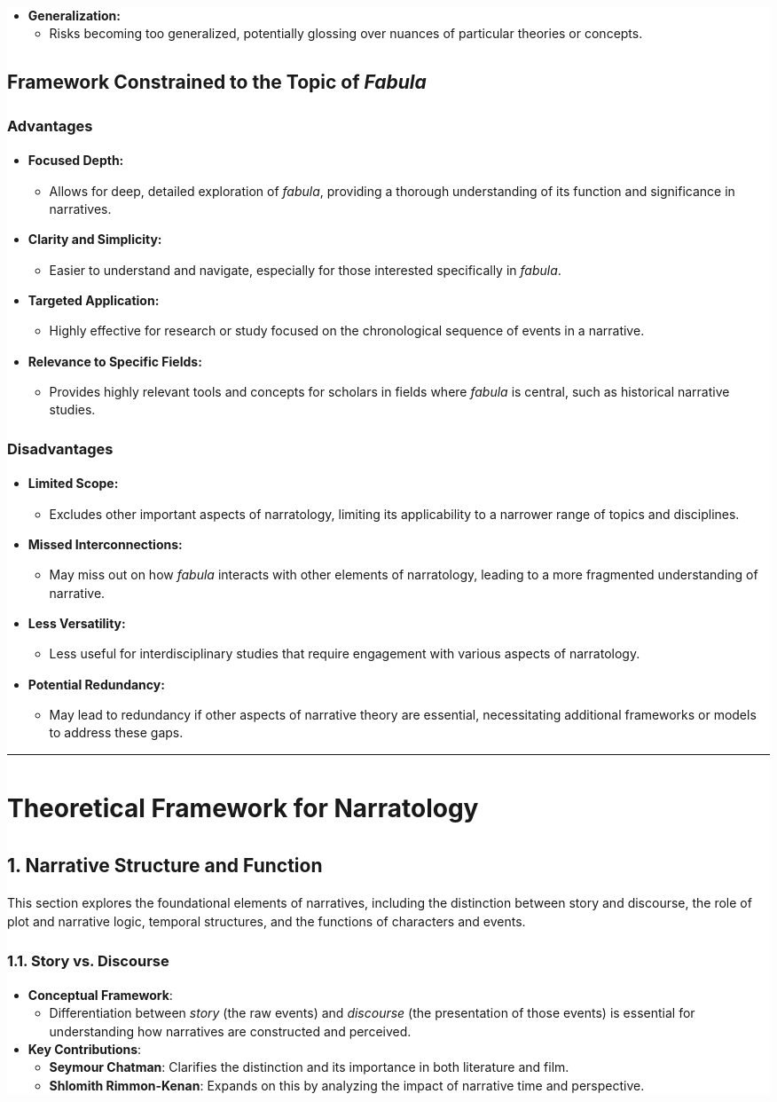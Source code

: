 - **Generalization:**
  - Risks becoming too generalized, potentially glossing over nuances of particular theories or concepts.

## **Framework Constrained to the Topic of *Fabula***

### **Advantages**
- **Focused Depth:**
  - Allows for deep, detailed exploration of *fabula*, providing a thorough understanding of its function and significance in narratives.

- **Clarity and Simplicity:**
  - Easier to understand and navigate, especially for those interested specifically in *fabula*.

- **Targeted Application:**
  - Highly effective for research or study focused on the chronological sequence of events in a narrative.

- **Relevance to Specific Fields:**
  - Provides highly relevant tools and concepts for scholars in fields where *fabula* is central, such as historical narrative studies.

### **Disadvantages**
- **Limited Scope:**
  - Excludes other important aspects of narratology, limiting its applicability to a narrower range of topics and disciplines.

- **Missed Interconnections:**
  - May miss out on how *fabula* interacts with other elements of narratology, leading to a more fragmented understanding of narrative.

- **Less Versatility:**
  - Less useful for interdisciplinary studies that require engagement with various aspects of narratology.

- **Potential Redundancy:**
  - May lead to redundancy if other aspects of narrative theory are essential, necessitating additional frameworks or models to address these gaps.

---

# Theoretical Framework for Narratology

## 1. Narrative Structure and Function
This section explores the foundational elements of narratives, including the distinction between story and discourse, the role of plot and narrative logic, temporal structures, and the functions of characters and events.

### 1.1. Story vs. Discourse
- **Conceptual Framework**: 
  - Differentiation between *story* (the raw events) and *discourse* (the presentation of those events) is essential for understanding how narratives are constructed and perceived.
- **Key Contributions**:
  - **Seymour Chatman**: Clarifies the distinction and its importance in both literature and film.
  - **Shlomith Rimmon-Kenan**: Expands on this by analyzing the impact of narrative time and perspective.
